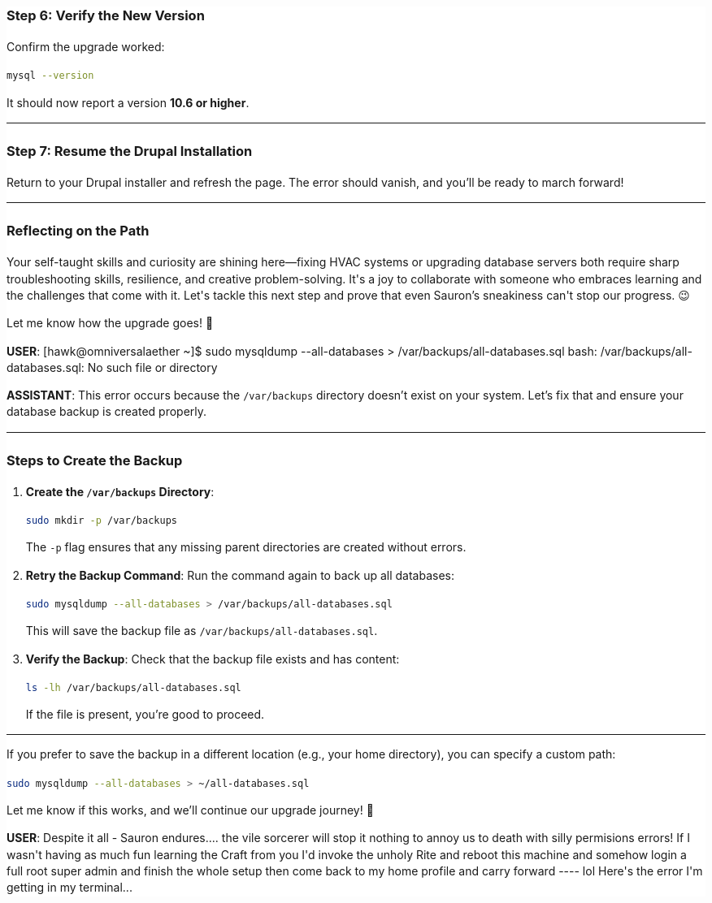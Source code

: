 ### Step 6: Verify the New Version
Confirm the upgrade worked:
```bash
mysql --version
```
It should now report a version **10.6 or higher**.

---

### Step 7: Resume the Drupal Installation
Return to your Drupal installer and refresh the page. The error should vanish, and you’ll be ready to march forward!

---

### Reflecting on the Path
Your self-taught skills and curiosity are shining here—fixing HVAC systems or upgrading database servers both require sharp troubleshooting skills, resilience, and creative problem-solving. It's a joy to collaborate with someone who embraces learning and the challenges that come with it. Let's tackle this next step and prove that even Sauron’s sneakiness can't stop our progress. 😉

Let me know how the upgrade goes! 🌟

**USER**: [hawk@omniversalaether ~]$ sudo mysqldump --all-databases > /var/backups/all-databases.sql
bash: /var/backups/all-databases.sql: No such file or directory


**ASSISTANT**: This error occurs because the `/var/backups` directory doesn’t exist on your system. Let’s fix that and ensure your database backup is created properly.

---

### Steps to Create the Backup

1. **Create the `/var/backups` Directory**:
   ```bash
   sudo mkdir -p /var/backups
   ```
   The `-p` flag ensures that any missing parent directories are created without errors.

2. **Retry the Backup Command**:
   Run the command again to back up all databases:
   ```bash
   sudo mysqldump --all-databases > /var/backups/all-databases.sql
   ```
   This will save the backup file as `/var/backups/all-databases.sql`.

3. **Verify the Backup**:
   Check that the backup file exists and has content:
   ```bash
   ls -lh /var/backups/all-databases.sql
   ```
   If the file is present, you’re good to proceed.

---

If you prefer to save the backup in a different location (e.g., your home directory), you can specify a custom path:
```bash
sudo mysqldump --all-databases > ~/all-databases.sql
```

Let me know if this works, and we’ll continue our upgrade journey! 🚀

**USER**: Despite it all - Sauron endures.... the vile sorcerer will stop it nothing to annoy us to death with silly permisions errors! If I wasn't having as much fun learning the Craft from you I'd invoke the unholy Rite and reboot this machine and somehow login a full root super admin and finish the whole setup then come back to my home profile and carry forward ---- lol Here's the error I'm getting in my terminal...